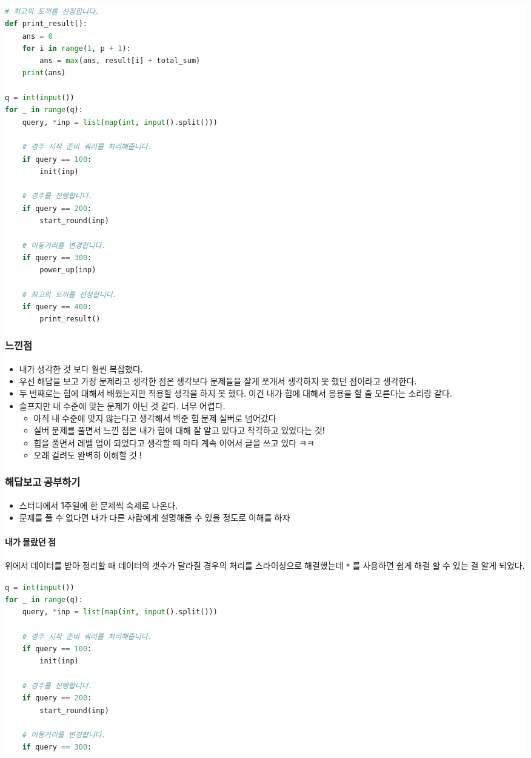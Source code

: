 ```python
# 최고의 토끼를 선정합니다.
def print_result():
    ans = 0
    for i in range(1, p + 1):
        ans = max(ans, result[i] + total_sum)
    print(ans)

q = int(input())
for _ in range(q):
    query, *inp = list(map(int, input().split()))
    
    # 경주 시작 준비 쿼리를 처리해줍니다.
    if query == 100:
        init(inp)

    # 경주를 진행합니다.
    if query == 200:
        start_round(inp)

    # 이동거리를 변경합니다.
    if query == 300:
        power_up(inp)

    # 최고의 토끼를 선정합니다.
    if query == 400:
        print_result()
```


### 느낀점

- 내가 생각한 것 보다 훨씬 복잡했다.
- 우선 해답을 보고 가장 문제라고 생각한 점은 생각보다 문제들을 잘게 쪼개서 생각하지 못 했던 점이라고 생각한다.
- 두 번째로는 힙에 대해서 배웠는지만 적용할 생각을 하지 못 했다. 이건 내가 힙에 대해서 응용을 할 줄 모른다는 소리랑 같다.
- 슬프지만 내 수준에 맞는 문제가 아닌 것 같다. 너무 어렵다.
	- 아직 내 수준에 맞지 않는다고 생각해서 백준 힙 문제 실버로 넘어갔다
	- 실버 문제를 풀면서 느낀 점은 내가 힙에 대해 잘 알고 있다고 착각하고 있었다는 것!
	- 힙을 풀면서 레벨 업이 되었다고 생각할 때 마다 계속 이어서 글을 쓰고 있다 ㅋㅋ
	- 오래 걸려도 완벽히 이해할 것 !

### 해답보고 공부하기

- 스터디에서 1주일에 한 문제씩 숙제로 나온다.
- 문제를 풀 수 없다면 내가 다른 사람에게 설명해줄 수 있을 정도로 이해를 하자

#### 내가 몰랐던 점 

위에서 데이터를 받아 정리할 때 데이터의 갯수가 달라질 경우의 처리를 스라이싱으로 해결했는데  `*` 를 사용하면 쉽게 해결 할 수 있는 걸 알게 되었다.     


```python
q = int(input())
for _ in range(q):
    query, *inp = list(map(int, input().split()))

    # 경주 시작 준비 쿼리를 처리해줍니다.
    if query == 100:
        init(inp)
        
    # 경주를 진행합니다.
    if query == 200:
        start_round(inp)

    # 이동거리를 변경합니다.
    if query == 300:
```
